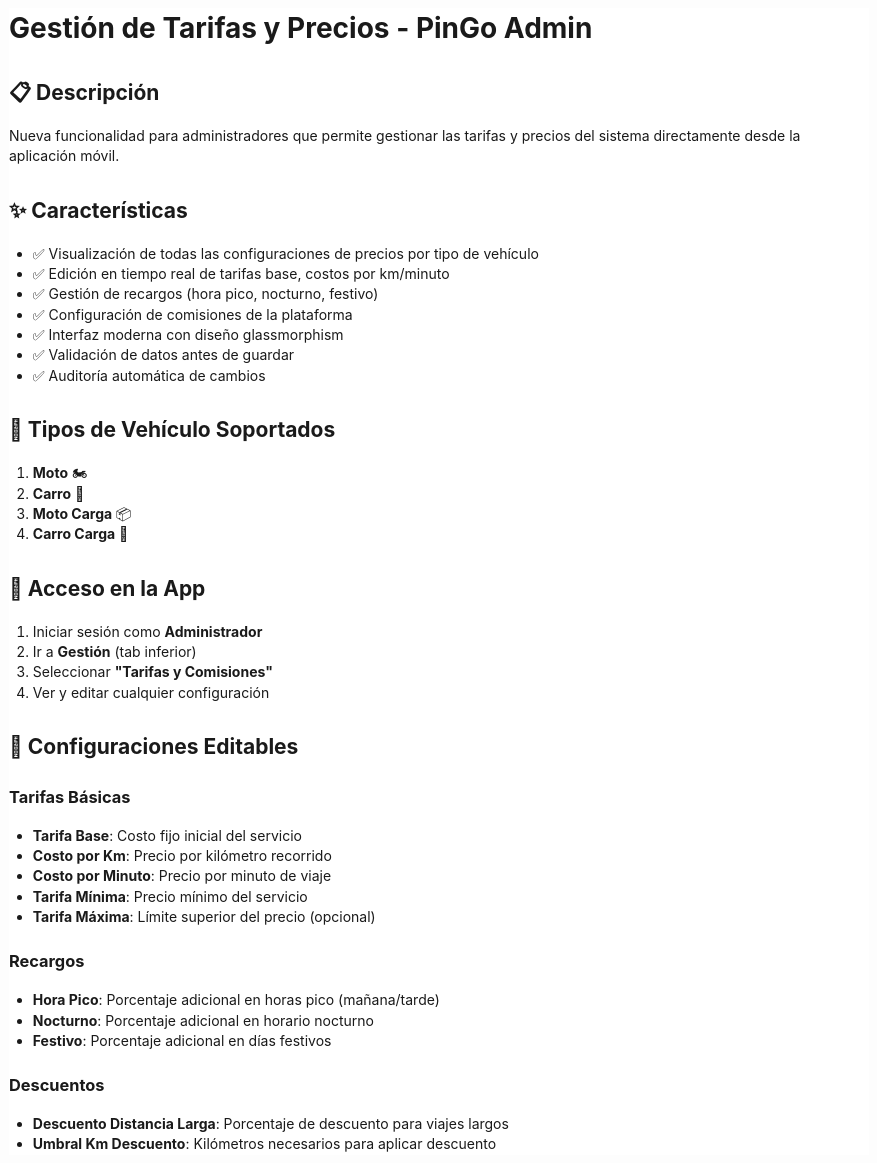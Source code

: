 # Gestión de Tarifas y Precios - PinGo Admin

## 📋 Descripción

Nueva funcionalidad para administradores que permite gestionar las tarifas y precios del sistema directamente desde la aplicación móvil.

## ✨ Características

- ✅ Visualización de todas las configuraciones de precios por tipo de vehículo
- ✅ Edición en tiempo real de tarifas base, costos por km/minuto
- ✅ Gestión de recargos (hora pico, nocturno, festivo)
- ✅ Configuración de comisiones de la plataforma
- ✅ Interfaz moderna con diseño glassmorphism
- ✅ Validación de datos antes de guardar
- ✅ Auditoría automática de cambios

## 🎯 Tipos de Vehículo Soportados

1. **Moto** 🏍️
2. **Carro** 🚗
3. **Moto Carga** 📦
4. **Carro Carga** 🚚

## 📱 Acceso en la App

1. Iniciar sesión como **Administrador**
2. Ir a **Gestión** (tab inferior)
3. Seleccionar **"Tarifas y Comisiones"**
4. Ver y editar cualquier configuración

## 🔧 Configuraciones Editables

### Tarifas Básicas
- **Tarifa Base**: Costo fijo inicial del servicio
- **Costo por Km**: Precio por kilómetro recorrido
- **Costo por Minuto**: Precio por minuto de viaje
- **Tarifa Mínima**: Precio mínimo del servicio
- **Tarifa Máxima**: Límite superior del precio (opcional)

### Recargos
- **Hora Pico**: Porcentaje adicional en horas pico (mañana/tarde)
- **Nocturno**: Porcentaje adicional en horario nocturno
- **Festivo**: Porcentaje adicional en días festivos

### Descuentos
- **Descuento Distancia Larga**: Porcentaje de descuento para viajes largos
- **Umbral Km Descuento**: Kilómetros necesarios para aplicar descuento
